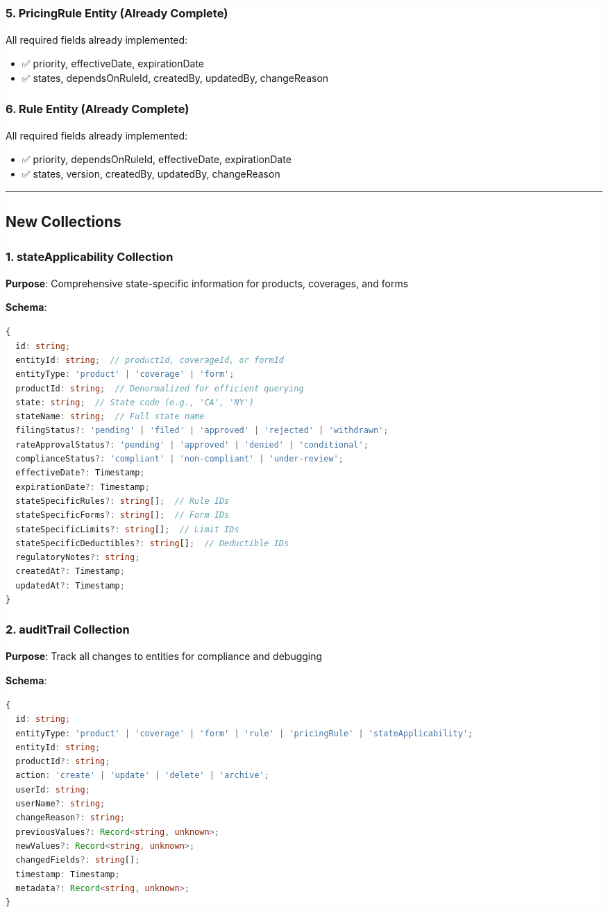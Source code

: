 ### 5. PricingRule Entity (Already Complete)

All required fields already implemented:
- ✅ priority, effectiveDate, expirationDate
- ✅ states, dependsOnRuleId, createdBy, updatedBy, changeReason

### 6. Rule Entity (Already Complete)

All required fields already implemented:
- ✅ priority, dependsOnRuleId, effectiveDate, expirationDate
- ✅ states, version, createdBy, updatedBy, changeReason

---

## New Collections

### 1. stateApplicability Collection

**Purpose**: Comprehensive state-specific information for products, coverages, and forms

**Schema**:
```typescript
{
  id: string;
  entityId: string;  // productId, coverageId, or formId
  entityType: 'product' | 'coverage' | 'form';
  productId: string;  // Denormalized for efficient querying
  state: string;  // State code (e.g., 'CA', 'NY')
  stateName: string;  // Full state name
  filingStatus?: 'pending' | 'filed' | 'approved' | 'rejected' | 'withdrawn';
  rateApprovalStatus?: 'pending' | 'approved' | 'denied' | 'conditional';
  complianceStatus?: 'compliant' | 'non-compliant' | 'under-review';
  effectiveDate?: Timestamp;
  expirationDate?: Timestamp;
  stateSpecificRules?: string[];  // Rule IDs
  stateSpecificForms?: string[];  // Form IDs
  stateSpecificLimits?: string[];  // Limit IDs
  stateSpecificDeductibles?: string[];  // Deductible IDs
  regulatoryNotes?: string;
  createdAt?: Timestamp;
  updatedAt?: Timestamp;
}
```

### 2. auditTrail Collection

**Purpose**: Track all changes to entities for compliance and debugging

**Schema**:
```typescript
{
  id: string;
  entityType: 'product' | 'coverage' | 'form' | 'rule' | 'pricingRule' | 'stateApplicability';
  entityId: string;
  productId?: string;
  action: 'create' | 'update' | 'delete' | 'archive';
  userId: string;
  userName?: string;
  changeReason?: string;
  previousValues?: Record<string, unknown>;
  newValues?: Record<string, unknown>;
  changedFields?: string[];
  timestamp: Timestamp;
  metadata?: Record<string, unknown>;
}
```